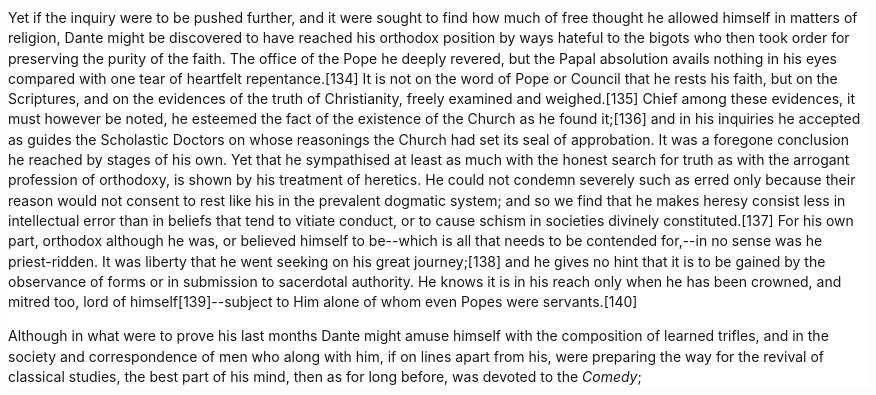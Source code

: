 Yet if the inquiry were to be pushed further, and it were sought to find
how much of free thought he allowed himself in matters of religion,
Dante might be discovered to have reached his orthodox position by ways
hateful to the bigots who then took order for preserving the purity of
the faith. The office of the Pope he deeply revered, but the Papal
absolution avails nothing in his eyes compared with one tear of
heartfelt repentance.[134] It is not on the word of Pope or Council that
he rests his faith, but on the Scriptures, and on the evidences of the
truth of Christianity, freely examined and weighed.[135] Chief among
these evidences, it must however be noted, he esteemed the fact of the
existence of the Church as he found it;[136] and in his inquiries he
accepted as guides the Scholastic Doctors on whose reasonings the Church
had set its seal of approbation. It was a foregone conclusion he reached
by stages of his own. Yet that he sympathised at least as much with the
honest search for truth as with the arrogant profession of orthodoxy, is
shown by his treatment of heretics. He could not condemn severely such
as erred only because their reason would not consent to rest like his in
the prevalent dogmatic system; and so we find that he makes heresy
consist less in intellectual error than in beliefs that tend to vitiate
conduct, or to cause schism in societies divinely constituted.[137] For
his own part, orthodox although he was, or believed himself to be--which
is all that needs to be contended for,--in no sense was he
priest-ridden. It was liberty that he went seeking on his great
journey;[138] and he gives no hint that it is to be gained by the
observance of forms or in submission to sacerdotal authority. He knows
it is in his reach only when he has been crowned, and mitred too, lord
of himself[139]--subject to Him alone of whom even Popes were
servants.[140]

Although in what were to prove his last months Dante might amuse himself
with the composition of learned trifles, and in the society and
correspondence of men who along with him, if on lines apart from his,
were preparing the way for the revival of classical studies, the best
part of his mind, then as for long before, was devoted to the _Comedy_;
